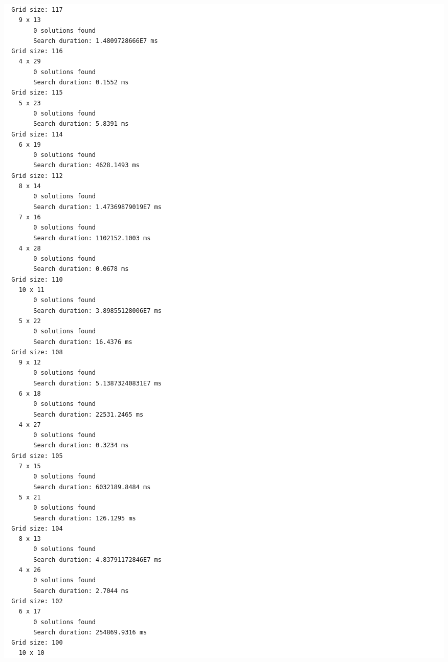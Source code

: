 ```
  Grid size: 117
    9 x 13
        0 solutions found
        Search duration: 1.4809728666E7 ms
  Grid size: 116
    4 x 29
        0 solutions found
        Search duration: 0.1552 ms
  Grid size: 115
    5 x 23
        0 solutions found
        Search duration: 5.8391 ms
  Grid size: 114
    6 x 19
        0 solutions found
        Search duration: 4628.1493 ms
  Grid size: 112
    8 x 14
        0 solutions found
        Search duration: 1.47369879019E7 ms
    7 x 16
        0 solutions found
        Search duration: 1102152.1003 ms
    4 x 28
        0 solutions found
        Search duration: 0.0678 ms
  Grid size: 110
    10 x 11
        0 solutions found
        Search duration: 3.89855128006E7 ms
    5 x 22
        0 solutions found
        Search duration: 16.4376 ms
  Grid size: 108
    9 x 12
        0 solutions found
        Search duration: 5.13873240831E7 ms
    6 x 18
        0 solutions found
        Search duration: 22531.2465 ms
    4 x 27
        0 solutions found
        Search duration: 0.3234 ms
  Grid size: 105
    7 x 15
        0 solutions found
        Search duration: 6032189.8484 ms
    5 x 21
        0 solutions found
        Search duration: 126.1295 ms
  Grid size: 104
    8 x 13
        0 solutions found
        Search duration: 4.83791172846E7 ms
    4 x 26
        0 solutions found
        Search duration: 2.7044 ms
  Grid size: 102
    6 x 17
        0 solutions found
        Search duration: 254869.9316 ms
  Grid size: 100
    10 x 10
```